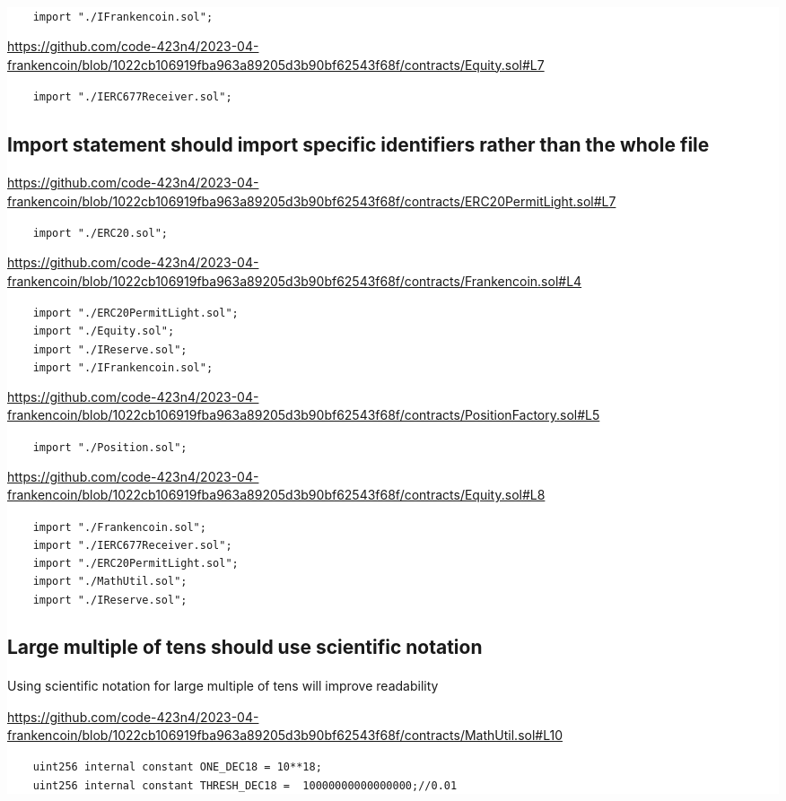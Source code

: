 ```
    import "./IFrankencoin.sol";
```

https://github.com/code-423n4/2023-04-frankencoin/blob/1022cb106919fba963a89205d3b90bf62543f68f/contracts/Equity.sol#L7

```
    import "./IERC677Receiver.sol";
```

## Import statement should import specific identifiers rather than the whole file

https://github.com/code-423n4/2023-04-frankencoin/blob/1022cb106919fba963a89205d3b90bf62543f68f/contracts/ERC20PermitLight.sol#L7

```
    import "./ERC20.sol";
```

https://github.com/code-423n4/2023-04-frankencoin/blob/1022cb106919fba963a89205d3b90bf62543f68f/contracts/Frankencoin.sol#L4

```
    import "./ERC20PermitLight.sol";
    import "./Equity.sol";  
    import "./IReserve.sol";
    import "./IFrankencoin.sol";
```

https://github.com/code-423n4/2023-04-frankencoin/blob/1022cb106919fba963a89205d3b90bf62543f68f/contracts/PositionFactory.sol#L5

```
    import "./Position.sol";
```

https://github.com/code-423n4/2023-04-frankencoin/blob/1022cb106919fba963a89205d3b90bf62543f68f/contracts/Equity.sol#L8

```
    import "./Frankencoin.sol";
    import "./IERC677Receiver.sol"; 
    import "./ERC20PermitLight.sol";    
    import "./MathUtil.sol";
    import "./IReserve.sol";
```

## Large multiple of tens should use scientific notation

Using scientific notation for large multiple of tens will improve readability

https://github.com/code-423n4/2023-04-frankencoin/blob/1022cb106919fba963a89205d3b90bf62543f68f/contracts/MathUtil.sol#L10

```
    uint256 internal constant ONE_DEC18 = 10**18;
    uint256 internal constant THRESH_DEC18 =  10000000000000000;//0.01
```
